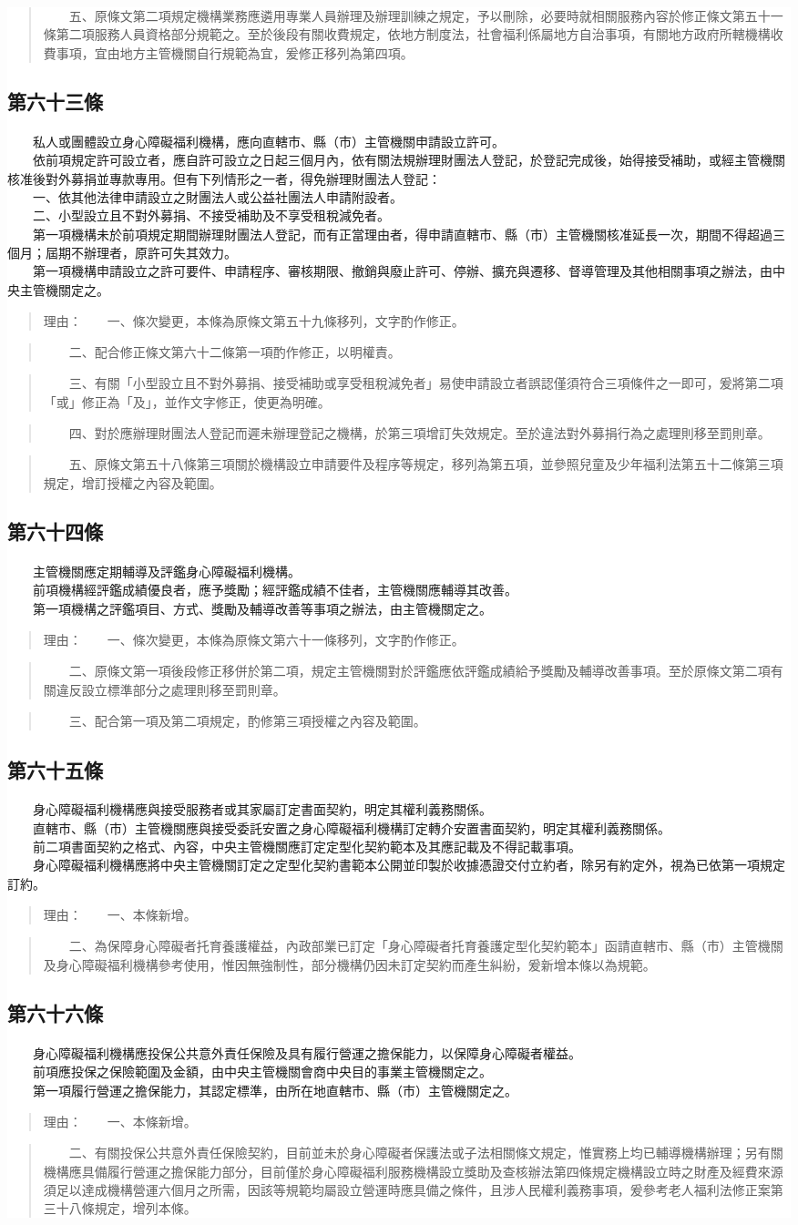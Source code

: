 > 　　五、原條文第二項規定機構業務應遴用專業人員辦理及辦理訓練之規定，予以刪除，必要時就相關服務內容於修正條文第五十一條第二項服務人員資格部分規範之。至於後段有關收費規定，依地方制度法，社會福利係屬地方自治事項，有關地方政府所轄機構收費事項，宜由地方主管機關自行規範為宜，爰修正移列為第四項。



第六十三條 
-----------
　　私人或團體設立身心障礙福利機構，應向直轄市、縣（市）主管機關申請設立許可。  
　　依前項規定許可設立者，應自許可設立之日起三個月內，依有關法規辦理財團法人登記，於登記完成後，始得接受補助，或經主管機關核准後對外募捐並專款專用。但有下列情形之一者，得免辦理財團法人登記：  
　　一、依其他法律申請設立之財團法人或公益社團法人申請附設者。  
　　二、小型設立且不對外募捐、不接受補助及不享受租稅減免者。  
　　第一項機構未於前項規定期間辦理財團法人登記，而有正當理由者，得申請直轄市、縣（市）主管機關核准延長一次，期間不得超過三個月；屆期不辦理者，原許可失其效力。  
　　第一項機構申請設立之許可要件、申請程序、審核期限、撤銷與廢止許可、停辦、擴充與遷移、督導管理及其他相關事項之辦法，由中央主管機關定之。  
> 理由：　　一、條次變更，本條為原條文第五十九條移列，文字酌作修正。

> 　　二、配合修正條文第六十二條第一項酌作修正，以明權責。

> 　　三、有關「小型設立且不對外募捐、接受補助或享受租稅減免者」易使申請設立者誤認僅須符合三項條件之一即可，爰將第二項「或」修正為「及」，並作文字修正，使更為明確。

> 　　四、對於應辦理財團法人登記而遲未辦理登記之機構，於第三項增訂失效規定。至於違法對外募捐行為之處理則移至罰則章。

> 　　五、原條文第五十八條第三項關於機構設立申請要件及程序等規定，移列為第五項，並參照兒童及少年福利法第五十二條第三項規定，增訂授權之內容及範圍。



第六十四條 
-----------
　　主管機關應定期輔導及評鑑身心障礙福利機構。  
　　前項機構經評鑑成績優良者，應予獎勵；經評鑑成績不佳者，主管機關應輔導其改善。  
　　第一項機構之評鑑項目、方式、獎勵及輔導改善等事項之辦法，由主管機關定之。  
> 理由：　　一、條次變更，本條為原條文第六十一條移列，文字酌作修正。

> 　　二、原條文第一項後段修正移併於第二項，規定主管機關對於評鑑應依評鑑成績給予獎勵及輔導改善事項。至於原條文第二項有關違反設立標準部分之處理則移至罰則章。

> 　　三、配合第一項及第二項規定，酌修第三項授權之內容及範圍。



第六十五條 
-----------
　　身心障礙福利機構應與接受服務者或其家屬訂定書面契約，明定其權利義務關係。  
　　直轄市、縣（市）主管機關應與接受委託安置之身心障礙福利機構訂定轉介安置書面契約，明定其權利義務關係。  
　　前二項書面契約之格式、內容，中央主管機關應訂定定型化契約範本及其應記載及不得記載事項。  
　　身心障礙福利機構應將中央主管機關訂定之定型化契約書範本公開並印製於收據憑證交付立約者，除另有約定外，視為已依第一項規定訂約。  
> 理由：　　一、本條新增。

> 　　二、為保障身心障礙者托育養護權益，內政部業已訂定「身心障礙者托育養護定型化契約範本」函請直轄市、縣（市）主管機關及身心障礙福利機構參考使用，惟因無強制性，部分機構仍因未訂定契約而產生糾紛，爰新增本條以為規範。



第六十六條 
-----------
　　身心障礙福利機構應投保公共意外責任保險及具有履行營運之擔保能力，以保障身心障礙者權益。  
　　前項應投保之保險範圍及金額，由中央主管機關會商中央目的事業主管機關定之。  
　　第一項履行營運之擔保能力，其認定標準，由所在地直轄市、縣（市）主管機關定之。  
> 理由：　　一、本條新增。

> 　　二、有關投保公共意外責任保險契約，目前並未於身心障礙者保護法或子法相關條文規定，惟實務上均已輔導機構辦理；另有關機構應具備履行營運之擔保能力部分，目前僅於身心障礙福利服務機構設立獎助及查核辦法第四條規定機構設立時之財產及經費來源須足以達成機構營運六個月之所需，因該等規範均屬設立營運時應具備之條件，且涉人民權利義務事項，爰參考老人福利法修正案第三十八條規定，增列本條。
